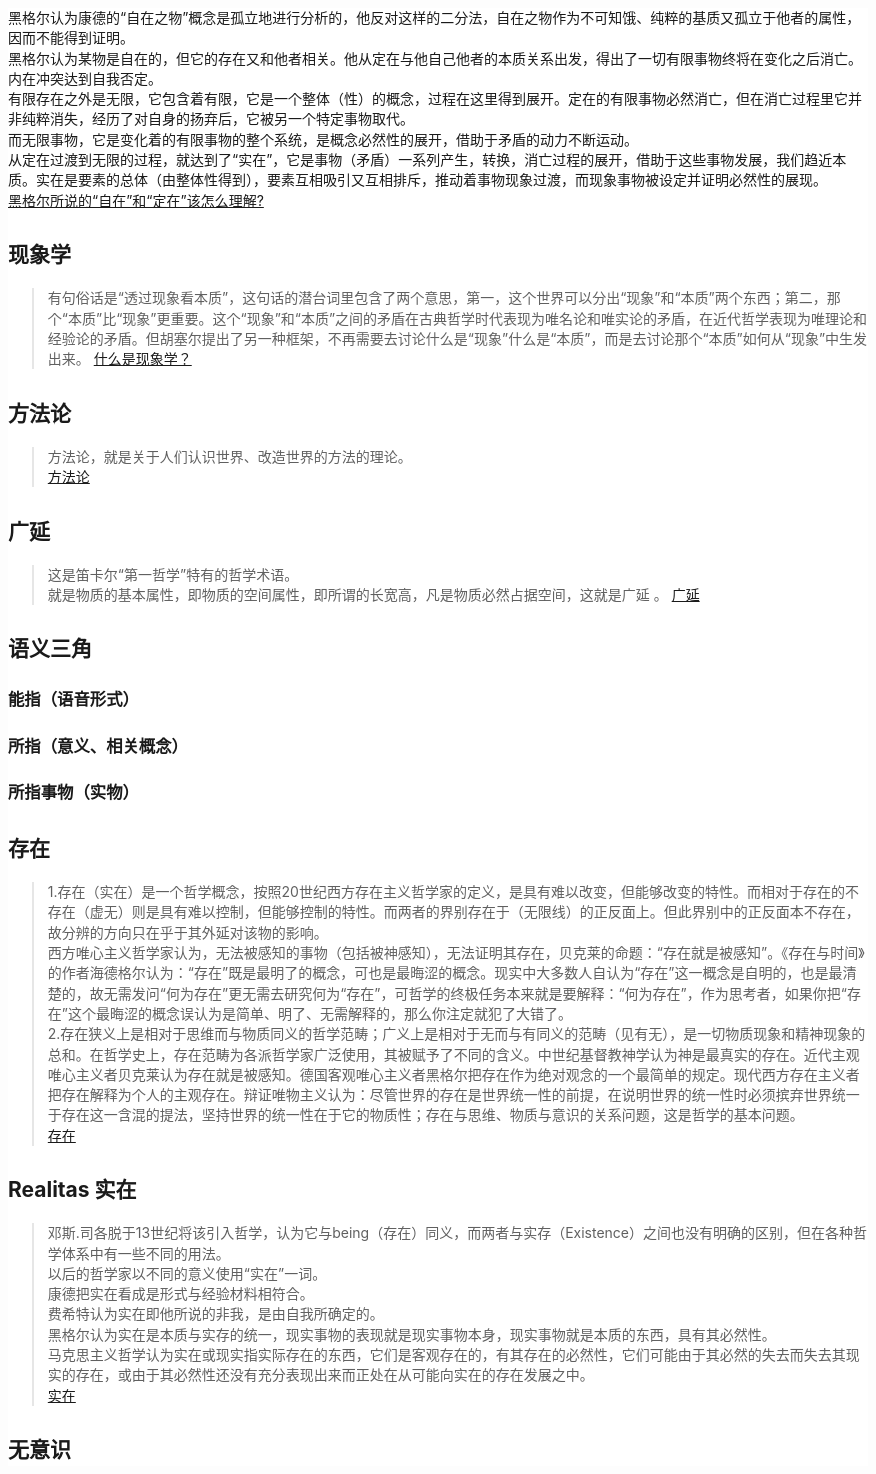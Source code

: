 黑格尔认为康德的“自在之物”概念是孤立地进行分析的，他反对这样的二分法，自在之物作为不可知饿、纯粹的基质又孤立于他者的属性，因而不能得到证明。  
黑格尔认为某物是自在的，但它的存在又和他者相关。他从定在与他自己他者的本质关系出发，得出了一切有限事物终将在变化之后消亡。内在冲突达到自我否定。  
有限存在之外是无限，它包含着有限，它是一个整体（性）的概念，过程在这里得到展开。定在的有限事物必然消亡，但在消亡过程里它并非纯粹消失，经历了对自身的扬弃后，它被另一个特定事物取代。  
而无限事物，它是变化着的有限事物的整个系统，是概念必然性的展开，借助于矛盾的动力不断运动。  
从定在过渡到无限的过程，就达到了“实在”，它是事物（矛盾）一系列产生，转换，消亡过程的展开，借助于这些事物发展，我们趋近本质。实在是要素的总体（由整体性得到），要素互相吸引又互相排斥，推动着事物现象过渡，而现象事物被设定并证明必然性的展现。  
[黑格尔所说的“自在”和“定在”该怎么理解?][15]
## 现象学
>有句俗话是“透过现象看本质”，这句话的潜台词里包含了两个意思，第一，这个世界可以分出“现象”和“本质”两个东西；第二，那个“本质”比“现象”更重要。这个“现象”和“本质”之间的矛盾在古典哲学时代表现为唯名论和唯实论的矛盾，在近代哲学表现为唯理论和经验论的矛盾。但胡塞尔提出了另一种框架，不再需要去讨论什么是“现象”什么是“本质”，而是去讨论那个“本质”如何从“现象”中生发出来。
[什么是现象学？][16]
## 方法论
> 方法论，就是关于人们认识世界、改造世界的方法的理论。  
[方法论][17]
## 广延
>这是笛卡尔“第一哲学”特有的哲学术语。  
就是物质的基本属性，即物质的空间属性，即所谓的长宽高，凡是物质必然占据空间，这就是广延 。
[广延][18]
## 语义三角
### 能指（语音形式）
### 所指（意义、相关概念）
### 所指事物（实物）
## 存在
>1.存在（实在）是一个哲学概念，按照20世纪西方存在主义哲学家的定义，是具有难以改变，但能够改变的特性。而相对于存在的不存在（虚无）则是具有难以控制，但能够控制的特性。而两者的界别存在于（无限线）的正反面上。但此界别中的正反面本不存在，故分辨的方向只在乎于其外延对该物的影响。  
西方唯心主义哲学家认为，无法被感知的事物（包括被神感知），无法证明其存在，贝克莱的命题：“存在就是被感知”。《存在与时间》的作者海德格尔认为：“存在”既是最明了的概念，可也是最晦涩的概念。现实中大多数人自认为“存在”这一概念是自明的，也是最清楚的，故无需发问“何为存在”更无需去研究何为“存在”，可哲学的终极任务本来就是要解释：“何为存在”，作为思考者，如果你把“存在”这个最晦涩的概念误认为是简单、明了、无需解释的，那么你注定就犯了大错了。  
2.存在狭义上是相对于思维而与物质同义的哲学范畴；广义上是相对于无而与有同义的范畴（见有无），是一切物质现象和精神现象的总和。在哲学史上，存在范畴为各派哲学家广泛使用，其被赋予了不同的含义。中世纪基督教神学认为神是最真实的存在。近代主观唯心主义者贝克莱认为存在就是被感知。德国客观唯心主义者黑格尔把存在作为绝对观念的一个最简单的规定。现代西方存在主义者把存在解释为个人的主观存在。辩证唯物主义认为：尽管世界的存在是世界统一性的前提，在说明世界的统一性时必须摈弃世界统一于存在这一含混的提法，坚持世界的统一性在于它的物质性；存在与思维、物质与意识的关系问题，这是哲学的基本问题。  
[存在][20]
## Realitas 实在
>邓斯.司各脱于13世纪将该引入哲学，认为它与being（存在）同义，而两者与实存（Existence）之间也没有明确的区别，但在各种哲学体系中有一些不同的用法。  
以后的哲学家以不同的意义使用“实在”一词。  
康德把实在看成是形式与经验材料相符合。  
费希特认为实在即他所说的非我，是由自我所确定的。  
黑格尔认为实在是本质与实存的统一，现实事物的表现就是现实事物本身，现实事物就是本质的东西，具有其必然性。  
马克思主义哲学认为实在或现实指实际存在的东西，它们是客观存在的，有其存在的必然性，它们可能由于其必然的失去而失去其现实的存在，或由于其必然性还没有充分表现出来而正处在从可能向实在的存在发展之中。  
[实在][19]
## 无意识


[1]: https://www.zhihu.com/question/453135593/answer/1820828414 "哲学中的主体和实体有什么区别"
[2]: https://baike.baidu.com/item/%E5%AE%9E%E4%BD%93/12756893 "实体"
[3]: https://www.zhihu.com/question/372358183/answer/1187689658 "如何理解哲学中的本原，存在，实体，本体，这四个名词？"
[4]: https://www.zhihu.com/question/21859358/answer/1253887243 "如何理解亚里士多德「实体」的定义？"
[5]: https://www.zhihu.com/question/21859358/answer/1253887243 "存在论"
[6]: https://wenku.baidu.com/view/3b213eaf872458fb770bf78a6529647d26283487.html "柏拉图的“理念论”浅谈"
[7]: https://baijiahao.baidu.com/s?id=1718953102887205010&wfr=spider&for=pc "轻松看懂柏拉图的理念论"
[8]: https://zhuanlan.zhihu.com/p/458604904 "哲学史笔记 - 场域、本体、认识、目的"
[9]: https://zhuanlan.zhihu.com/p/72497465 "英国经验主义哲学发展的内在逻辑"
[10]: http://www.360doc.com/content/12/1107/23/1122992_246501185.shtml "经验主义与理性主义"
[11]: https://baike.baidu.com/item/%E5%BD%A2%E8%80%8C%E4%B8%8A%E5%AD%A6/211789 "形而上学"
[12]: https://baike.baidu.com/item/%E8%BE%A9%E8%AF%81%E6%B3%95/100991 "辩证法"
[13]: https://baike.baidu.com/item/%E8%87%AA%E5%9C%A8%E4%B8%8E%E8%87%AA%E4%B8%BA/12612520 "自在与自为"
[14]: https://baike.baidu.com/item/%E7%89%A9%E8%87%AA%E8%BA%AB/1361455 "物自体"
[15]: https://zhidao.baidu.com/question/760391401832024364.html "黑格尔所说的“自在”和“定在”该怎么理解?"
[16]: https://www.zhihu.com/question/21784450/answer/1549051327 "什么是现象学？"
[17]: https://baike.baidu.com/item/%E6%96%B9%E6%B3%95%E8%AE%BA/82748 "方法论"
[18]: https://baike.baidu.com/item/%E5%B9%BF%E5%BB%B6/8187589 "广延"
[19]: https://baike.baidu.com/item/%E5%AE%9E%E5%9C%A8/12756905 "实在"
[20]: https://baike.baidu.com/item/%E5%AD%98%E5%9C%A8/10492630 "存在"
